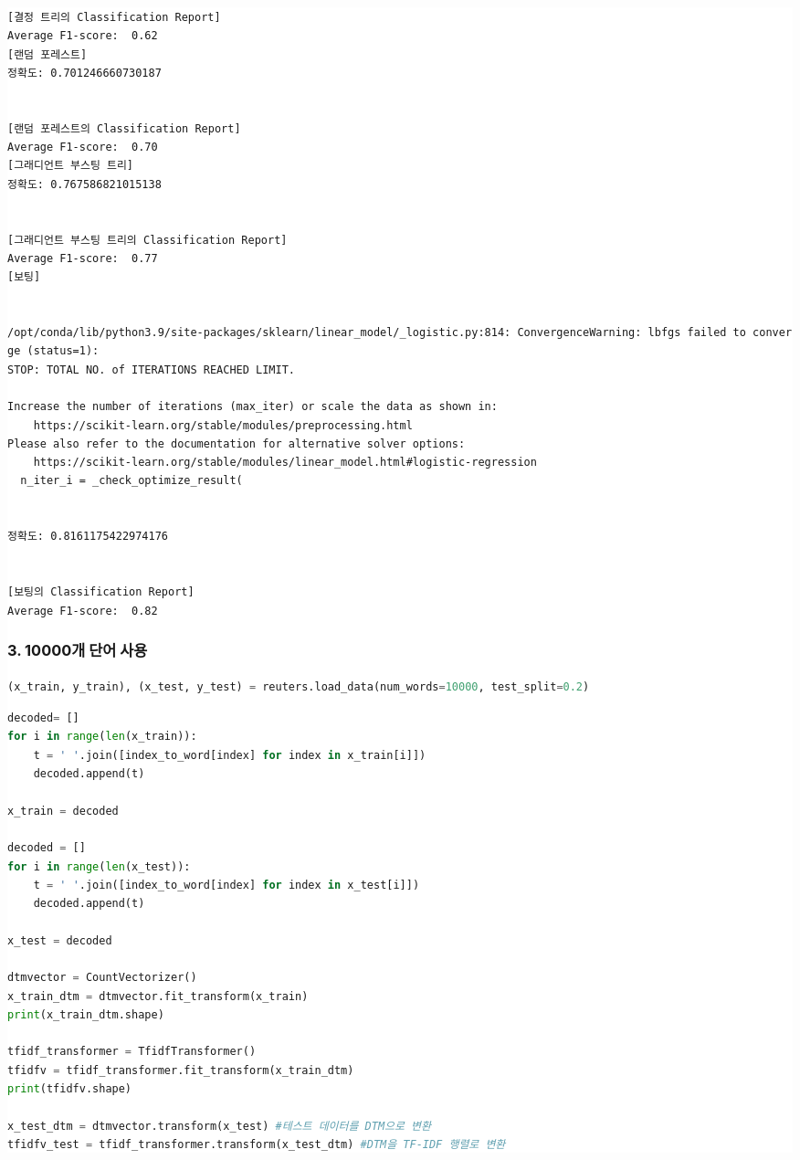     
    [결정 트리의 Classification Report]
    Average F1-score:  0.62
    [랜덤 포레스트]
    정확도: 0.701246660730187
    
    
    [랜덤 포레스트의 Classification Report]
    Average F1-score:  0.70
    [그래디언트 부스팅 트리]
    정확도: 0.767586821015138
    
    
    [그래디언트 부스팅 트리의 Classification Report]
    Average F1-score:  0.77
    [보팅]


    /opt/conda/lib/python3.9/site-packages/sklearn/linear_model/_logistic.py:814: ConvergenceWarning: lbfgs failed to converge (status=1):
    STOP: TOTAL NO. of ITERATIONS REACHED LIMIT.
    
    Increase the number of iterations (max_iter) or scale the data as shown in:
        https://scikit-learn.org/stable/modules/preprocessing.html
    Please also refer to the documentation for alternative solver options:
        https://scikit-learn.org/stable/modules/linear_model.html#logistic-regression
      n_iter_i = _check_optimize_result(


    정확도: 0.8161175422974176
    
    
    [보팅의 Classification Report]
    Average F1-score:  0.82


### 3. 10000개 단어 사용


```python
(x_train, y_train), (x_test, y_test) = reuters.load_data(num_words=10000, test_split=0.2)
```


```python
decoded= []
for i in range(len(x_train)):
    t = ' '.join([index_to_word[index] for index in x_train[i]])
    decoded.append(t)

x_train = decoded

decoded = []
for i in range(len(x_test)):
    t = ' '.join([index_to_word[index] for index in x_test[i]])
    decoded.append(t)

x_test = decoded

dtmvector = CountVectorizer()
x_train_dtm = dtmvector.fit_transform(x_train)
print(x_train_dtm.shape)

tfidf_transformer = TfidfTransformer()
tfidfv = tfidf_transformer.fit_transform(x_train_dtm)
print(tfidfv.shape)

x_test_dtm = dtmvector.transform(x_test) #테스트 데이터를 DTM으로 변환
tfidfv_test = tfidf_transformer.transform(x_test_dtm) #DTM을 TF-IDF 행렬로 변환
```
